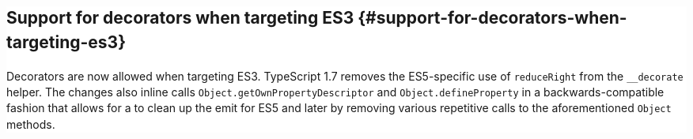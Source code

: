 
## Support for decorators when targeting ES3 {#support-for-decorators-when-targeting-es3}

Decorators are now allowed when targeting ES3.
TypeScript 1.7 removes the ES5-specific use of `reduceRight` from the `__decorate` helper.
The changes also inline calls `Object.getOwnPropertyDescriptor` and `Object.defineProperty` in a backwards-compatible fashion that allows for a to clean up the emit for ES5 and later by removing various repetitive calls to the aforementioned `Object` methods.

